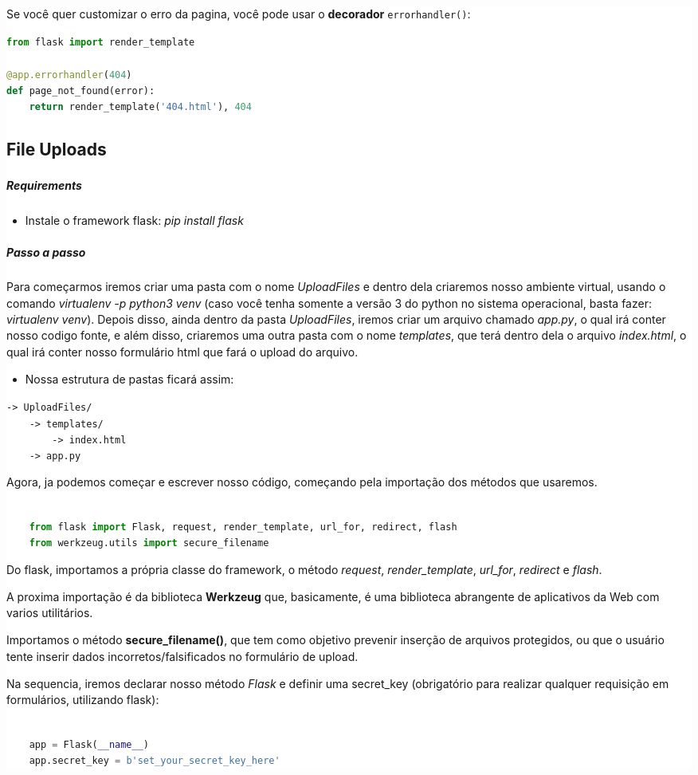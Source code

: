 Se você quer customizar o erro da pagina, você pode usar o **decorador** ``errorhandler()``:

```py
from flask import render_template

@app.errorhandler(404)
def page_not_found(error):
    return render_template('404.html'), 404
```

## File Uploads

##### Requirements
- Instale o framework flask: _pip install flask_

##### Passo a passo

Para começarmos iremos criar uma pasta com o nome _UploadFiles_ e dentro dela criaremos nosso ambiente virtual, usando o comando _virtualenv -p python3 venv_ (caso você tenha somente a versão 3 do python no sistema operacional, basta fazer: _virtualenv venv_). Depois disso, ainda dentro da pasta _UploadFiles_, iremos criar um arquivo chamado _app.py_, o qual irá conter nosso codigo fonte, e além disso, criaremos uma outra pasta com o nome _templates_, que terá dentro dela o arquivo _index.html_, o qual irá conter nosso formulário html que fará o upload do arquivo.

- Nossa estrutura de pastas ficará assim:
```
-> UploadFiles/
    -> templates/
        -> index.html
    -> app.py
```

Agora, ja podemos começar e escrever nosso código, começando pela importação dos métodos que usaremos.

```python

    from flask import Flask, request, render_template, url_for, redirect, flash
    from werkzeug.utils import secure_filename
```

Do flask, importamos a própria classe do framework, o método _request_, *render_template*, *url_for*, _redirect_ e _flash_.

A proxima importação é da biblioteca __Werkzeug__ que, basicamente, é uma biblioteca abrangente de aplicativos da Web com varios utilitários.

Importamos o método **secure_filename()**, que tem como objetivo prevenir inserção de arquivos protegidos, ou que o usuário tente inserir dados incorretos/falsificados no formulário de upload.

Na sequencia, iremos declarar nosso método _Flask_ e definir uma secret_key (obrigatório para realizar qualquer requisição em formulários, utilizando flask):

```python

    app = Flask(__name__)
    app.secret_key = b'set_your_secret_key_here'
```
